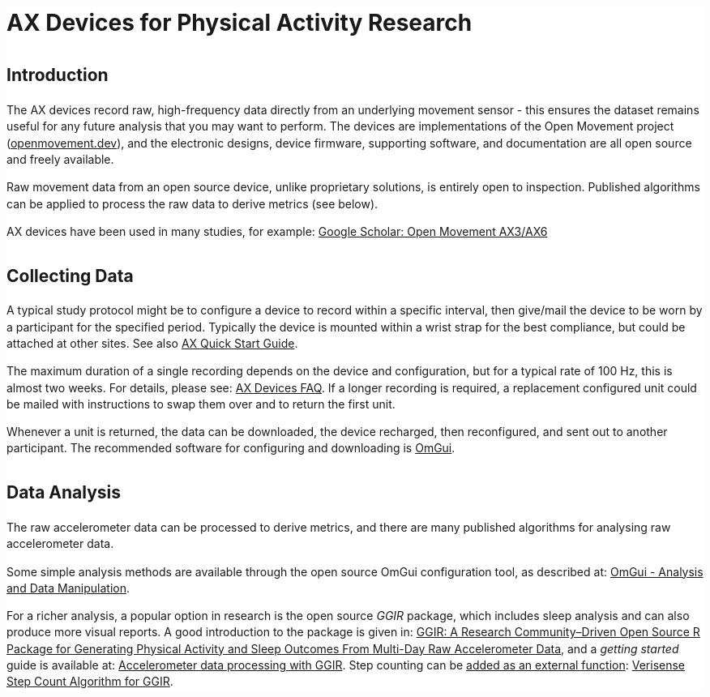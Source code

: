 # AX Devices for Physical Activity Research

## Introduction

The AX devices record raw, high-frequency data directly from an underlying movement sensor - this ensures the dataset remains useful for any future analysis that you may want to perform.  The devices are implementations of the Open Movement project ([openmovement.dev](https://openmovement.dev)), and the electronic designs, device firmware, supporting software, and documentation are all open source and freely available.

Raw movement data from an open source device, unlike proprietary solutions, is entirely open to inspection.  Published algorithms can be applied to process the raw data to derive metrics (see below).

AX devices have been used in many studies, for example: [Google Scholar: Open Movement AX3/AX6](https://scholar.google.com/scholar?q=%28%22Open+Movement%22+|+%22Axivity%22%29+%28%22AX3%22+|+%22AX6%22%29)


## Collecting Data

A typical study protocol might be to configure a device to record within a specific interval, then give/mail the device to be worn by a participant for the specified period.  Typically the device is mounted within a wrist strap for the best compliance, but could be attached at other sites.  See also [AX Quick Start Guide](https://github.com/digitalinteraction/openmovement/blob/master/Docs/ax3/AX3%20Quick%20start%20guide.pdf).

The maximum duration of a single recording depends on the device and configuration, but for a typical rate of 100 Hz, this is almost two weeks.  For details, please see: [AX Devices FAQ](https://github.com/digitalinteraction/openmovement/blob/master/Docs/ax3/ax3-faq.md#maximum-recording-duration).  If a longer recording is required, a replacement configured unit could be mailed with instructions to swap them over and to return the first unit.  

Whenever a unit is returned, the data can be downloaded, the device recharged, then reconfigured, and sent out to another participant.  The recommended software for configuring and downloading is [OmGui](https://github.com/digitalinteraction/openmovement/wiki/AX3-GUI).


## Data Analysis

The raw accelerometer data can be processed to derive metrics, and there are many published algorithms for analysing raw accelerometer data.  

Some simple analysis methods are available through the open source OmGui configuration tool, as described at: [OmGui - Analysis and Data Manipulation](https://github.com/digitalinteraction/openmovement/wiki/AX3-GUI#analysis-and-data-manipulation). 

For a richer analysis, a popular option in research is the open source *GGIR* package, which includes sleep analysis and can also produce more visual reports.  A good introduction to the package is given in: [GGIR: A Research Community–Driven Open Source R Package for Generating Physical Activity and Sleep Outcomes From Multi-Day Raw Accelerometer Data](https://journals.humankinetics.com/view/journals/jmpb/2/3/article-p188.xml), and a *getting started* guide is available at: [Accelerometer data processing with GGIR](https://cran.r-project.org/web/packages/GGIR/vignettes/GGIR.html).  Step counting can be [added as an external function](https://cran.r-project.org/web/packages/GGIR/vignettes/ExternalFunction.html): [Verisense Step Count Algorithm for GGIR](https://github.com/ShimmerEngineering/Verisense-Toolbox/tree/master/Verisense_step_algorithm). 
